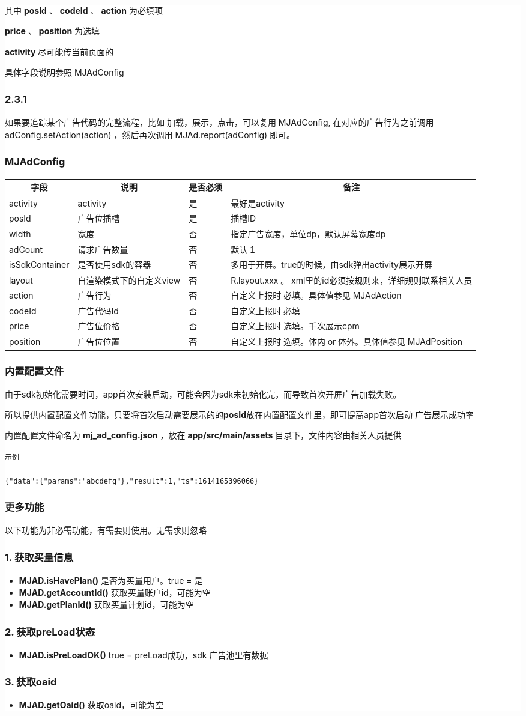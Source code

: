 其中 **posId** 、 **codeId** 、  **action** 为必填项

**price** 、 **position**  为选填

**activity** 尽可能传当前页面的

具体字段说明参照 MJAdConfig

### 2.3.1
如果要追踪某个广告代码的完整流程，比如 加载，展示，点击，可以复用 MJAdConfig, 在对应的广告行为之前调用 
 adConfig.setAction(action) ，然后再次调用  MJAd.report(adConfig) 即可。

### MJAdConfig

   字段  | 说明 | 是否必须 | 备注
---| --- | --- | ---
activity | activity | 是| 最好是activity
posId |  广告位插槽 | 是 |  插槽ID
width | 宽度 | 否 |  指定广告宽度，单位dp，默认屏幕宽度dp
adCount | 请求广告数量 | 否| 默认 1
isSdkContainer | 是否使用sdk的容器 | 否 | 多用于开屏。true的时候，由sdk弹出activity展示开屏
layout | 自渲染模式下的自定义view | 否 | R.layout.xxx 。 xml里的id必须按规则来，详细规则联系相关人员
action |  广告行为 | 否 |  自定义上报时 必填。具体值参见 MJAdAction
codeId |  广告代码Id | 否 |  自定义上报时 必填
price |  广告位价格| 否 |  自定义上报时 选填。千次展示cpm
position |  广告位位置 | 否 | 自定义上报时  选填。体内 or 体外。具体值参见 MJAdPosition

### 内置配置文件
由于sdk初始化需要时间，app首次安装启动，可能会因为sdk未初始化完，而导致首次开屏广告加载失败。

所以提供内置配置文件功能，只要将首次启动需要展示的的**posId**放在内置配置文件里，即可提高app首次启动 广告展示成功率

内置配置文件命名为 **mj\_ad\_config.json** ，放在 **app/src/main/assets** 目录下，文件内容由相关人员提供


```
示例 

{"data":{"params":"abcdefg"},"result":1,"ts":1614165396066}
```

### 更多功能

以下功能为非必需功能，有需要则使用。无需求则忽略

### 1. 获取买量信息

- **MJAD.isHavePlan()** 是否为买量用户。true = 是
- **MJAD.getAccountId()** 获取买量账户id，可能为空
- **MJAD.getPlanId()** 获取买量计划id，可能为空

### 2. 获取preLoad状态
- **MJAD.isPreLoadOK()** true = preLoad成功，sdk 广告池里有数据

### 3. 获取oaid
- **MJAD.getOaid()**  获取oaid，可能为空
